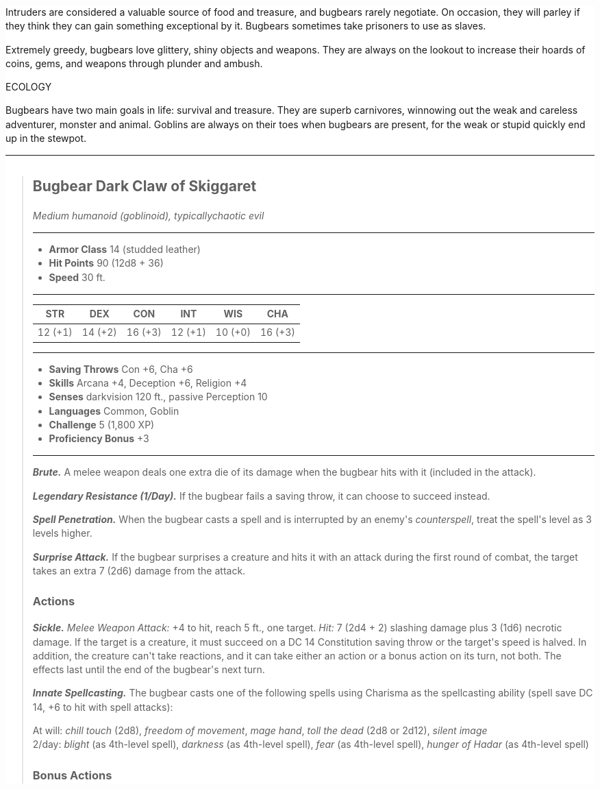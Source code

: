 Intruders are considered a valuable source of food and treasure, and bugbears rarely negotiate. On occasion, they will parley if they think they can gain something exceptional by it. Bugbears sometimes take prisoners to use as slaves.

Extremely greedy, bugbears love glittery, shiny objects and weapons. They are always on the lookout to increase their hoards of coins, gems, and weapons through plunder and ambush.

ECOLOGY

Bugbears have two main goals in life: survival and treasure. They are superb carnivores, winnowing out the weak and careless adventurer, monster and animal. Goblins are always on their toes when bugbears are present, for the weak or stupid quickly end up in the stewpot.

___
>## Bugbear Dark Claw of Skiggaret
>*Medium humanoid (goblinoid), typicallychaotic evil*
>___
>- **Armor Class** 14 (studded leather)
>- **Hit Points** 90 (12d8 + 36)
>- **Speed** 30 ft.
>___
>|STR|DEX|CON|INT|WIS|CHA|
>|:---:|:---:|:---:|:---:|:---:|:---:|
>|12 (+1)|14 (+2)|16 (+3)|12 (+1)|10 (+0)|16 (+3)|
>___
>- **Saving Throws** Con +6, Cha +6
>- **Skills** Arcana +4, Deception +6, Religion +4
>- **Senses** darkvision 120 ft., passive Perception 10
>- **Languages** Common, Goblin
>- **Challenge** 5 (1,800 XP)
>- **Proficiency Bonus** +3
>___
>***Brute.*** A melee weapon deals one extra die of its damage when the bugbear hits with it (included in the attack).  
>
>***Legendary Resistance (1/Day).*** If the bugbear fails a saving throw, it can choose to succeed instead.  
>
>***Spell Penetration.*** When the bugbear casts a spell and is interrupted by an enemy's *counterspell*, treat the spell's level as 3 levels higher.  
>
>***Surprise Attack.*** If the bugbear surprises a creature and hits it with an attack during the first round of combat, the target takes an extra 7 (2d6) damage from the attack.  
>
>### Actions
>***Sickle.*** *Melee Weapon Attack:* +4 to hit, reach 5 ft., one target. *Hit:* 7 (2d4 + 2) slashing damage plus 3 (1d6) necrotic damage. If the target is a creature, it must succeed on a DC 14 Constitution saving throw or the target's speed is halved. In addition, the creature can't take reactions, and it can take either an action or a bonus action on its turn, not both. The effects last until the end of the bugbear's next turn.  
>
>***Innate Spellcasting.*** The bugbear casts one of the following spells using Charisma as the spellcasting ability (spell save DC 14, +6 to hit with spell attacks):  
>
>At will: *chill touch* (2d8), *freedom of movement*, *mage hand*, *toll the dead* (2d8 or 2d12), *silent image*  
>2/day: *blight* (as 4th-level spell), *darkness* (as 4th-level spell), *fear* (as 4th-level spell), *hunger of Hadar* (as 4th-level spell)  
>
>### Bonus Actions